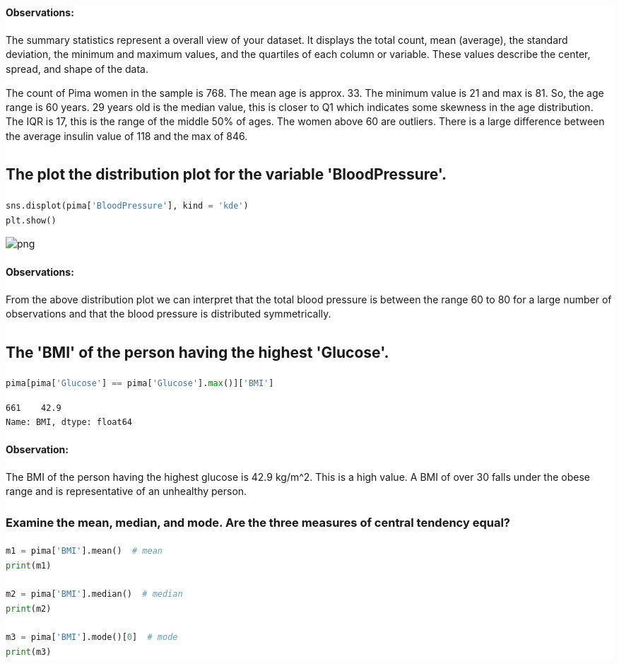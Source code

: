 

#### Observations: 
The summary statistics represent a overall view of your dataset. It displays the total count, mean (average), the standard deviation, the minimum and maximum values, and the quartiles of each column or variable. These values describe the center, spread, and shape of the data. 

The count of Pima women in the sample is 768. The mean age is approx. 33. The minimum value is 21 and max is 81. So, the age range is 60 years. 29 years old is the median value, this is closer to Q1 which indicates some skewness in the age distribution. The IQR is 17, this is the range of the middle 50% of ages. The women above 60 are outliers. There is a large difference between the average insulin value of 118 and the max of 846.
## The plot the distribution plot for the variable 'BloodPressure'.


```python
sns.displot(pima['BloodPressure'], kind = 'kde')
plt.show()
```


    
![png](output_32_0.png)
    


#### Observations: 

From the above distribution plot we can interpret that the total blood pressure is between the range 60 to 80 for a large number of observations and that the blood pressure is distributed symmetrically.  
## The 'BMI' of the person having the highest 'Glucose'.


```python
pima[pima['Glucose'] == pima['Glucose'].max()]['BMI']
```




    661    42.9
    Name: BMI, dtype: float64



#### Observation:

The BMI of the person having the highest glucose is 42.9 kg/m^2. This is a high value. A BMI of over 30 falls under the obese range and is representative of an unhealthy person.
### Examine the mean, median, and mode. Are the three measures of central tendency equal?


```python
m1 = pima['BMI'].mean()  # mean
print(m1)

m2 = pima['BMI'].median()  # median
print(m2)

m3 = pima['BMI'].mode()[0]  # mode
print(m3)
```
